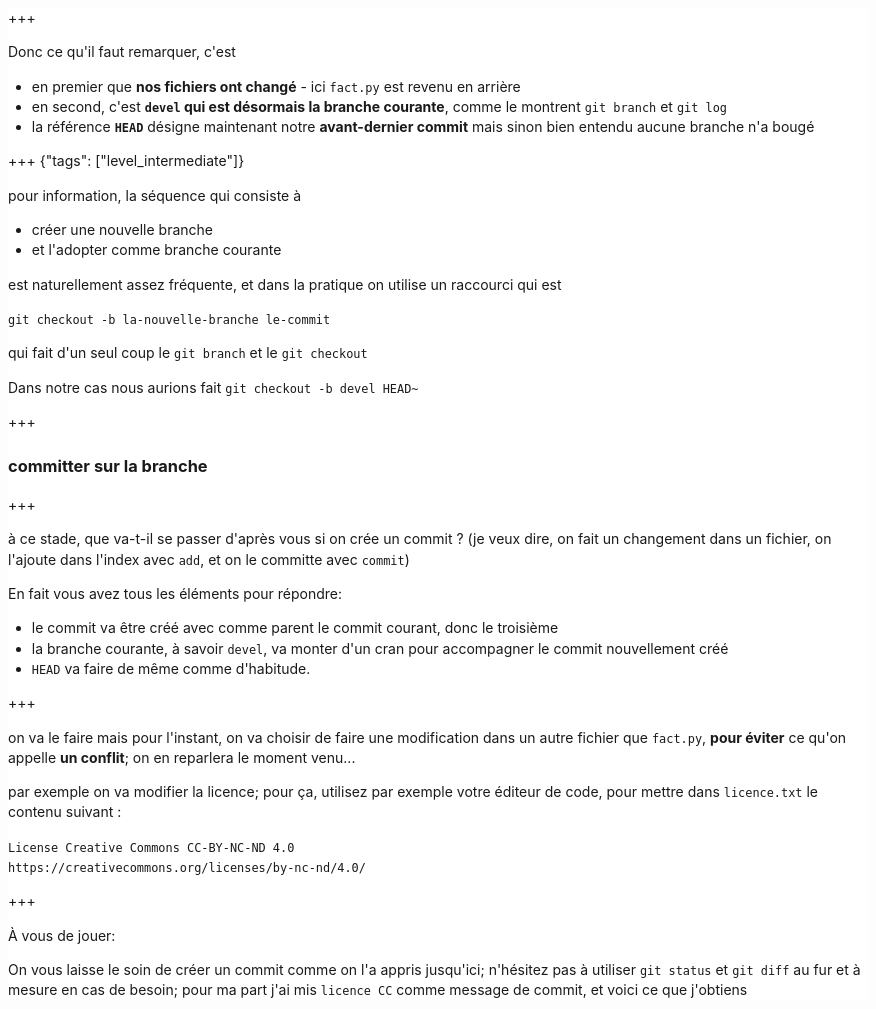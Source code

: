 +++

Donc ce qu'il faut remarquer, c'est

* en premier que **nos fichiers ont changé** - ici `fact.py` est revenu en arrière
* en second, c'est **`devel` qui est désormais la branche courante**, comme le montrent `git branch` et `git log`
* la référence **`HEAD`** désigne maintenant notre **avant-dernier commit**
mais sinon bien entendu aucune branche n'a bougé

+++ {"tags": ["level_intermediate"]}

pour information, la séquence qui consiste à

* créer une nouvelle branche
* et l'adopter comme branche courante

est naturellement assez fréquente, et dans la pratique on utilise un raccourci qui est

```
git checkout -b la-nouvelle-branche le-commit
```

qui fait d'un seul coup le `git branch` et le `git checkout`

Dans notre cas nous aurions fait `git checkout -b devel HEAD~`

+++

### committer sur la branche

+++

à ce stade, que va-t-il se passer d'après vous si on crée un commit ?
(je veux dire, on fait un changement dans un fichier, on l'ajoute dans l'index avec `add`, et on le committe avec `commit`)

En fait vous avez tous les éléments pour répondre:
* le commit va être créé avec comme parent le commit courant, donc le troisième
* la branche courante, à savoir `devel`, va monter d'un cran pour accompagner le commit nouvellement créé
* `HEAD` va faire de même comme d'habitude.

+++

on va le faire mais pour l'instant, on va choisir de faire une modification dans un autre fichier que `fact.py`, **pour éviter** ce qu'on appelle **un conflit**; on en reparlera le moment venu...

par exemple on va modifier la licence; pour ça, utilisez par exemple votre éditeur de code, pour mettre dans `licence.txt` le contenu suivant :

```txt
License Creative Commons CC-BY-NC-ND 4.0
https://creativecommons.org/licenses/by-nc-nd/4.0/
```

+++

À vous de jouer:

On vous laisse le soin de créer un commit comme on l'a appris jusqu'ici;
n'hésitez pas à utiliser `git status` et `git diff` au fur et à mesure en cas de besoin;
pour ma part j'ai mis `licence CC` comme message de commit, et voici ce que j'obtiens
